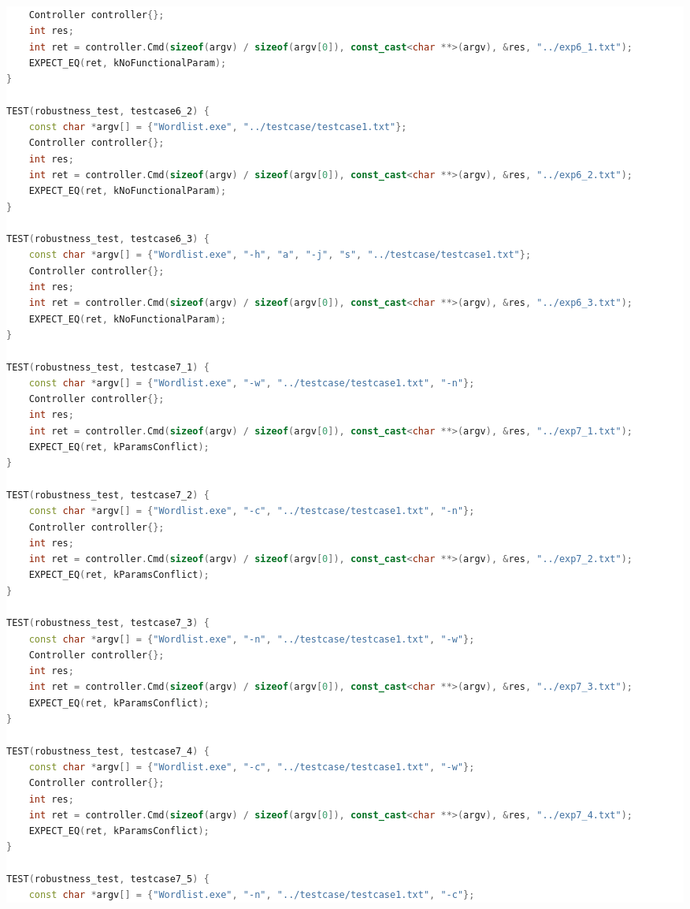 ```c++
    Controller controller{};
    int res;
    int ret = controller.Cmd(sizeof(argv) / sizeof(argv[0]), const_cast<char **>(argv), &res, "../exp6_1.txt");
    EXPECT_EQ(ret, kNoFunctionalParam);
}

TEST(robustness_test, testcase6_2) {
    const char *argv[] = {"Wordlist.exe", "../testcase/testcase1.txt"};
    Controller controller{};
    int res;
    int ret = controller.Cmd(sizeof(argv) / sizeof(argv[0]), const_cast<char **>(argv), &res, "../exp6_2.txt");
    EXPECT_EQ(ret, kNoFunctionalParam);
}

TEST(robustness_test, testcase6_3) {
    const char *argv[] = {"Wordlist.exe", "-h", "a", "-j", "s", "../testcase/testcase1.txt"};
    Controller controller{};
    int res;
    int ret = controller.Cmd(sizeof(argv) / sizeof(argv[0]), const_cast<char **>(argv), &res, "../exp6_3.txt");
    EXPECT_EQ(ret, kNoFunctionalParam);
}

TEST(robustness_test, testcase7_1) {
    const char *argv[] = {"Wordlist.exe", "-w", "../testcase/testcase1.txt", "-n"};
    Controller controller{};
    int res;
    int ret = controller.Cmd(sizeof(argv) / sizeof(argv[0]), const_cast<char **>(argv), &res, "../exp7_1.txt");
    EXPECT_EQ(ret, kParamsConflict);
}

TEST(robustness_test, testcase7_2) {
    const char *argv[] = {"Wordlist.exe", "-c", "../testcase/testcase1.txt", "-n"};
    Controller controller{};
    int res;
    int ret = controller.Cmd(sizeof(argv) / sizeof(argv[0]), const_cast<char **>(argv), &res, "../exp7_2.txt");
    EXPECT_EQ(ret, kParamsConflict);
}

TEST(robustness_test, testcase7_3) {
    const char *argv[] = {"Wordlist.exe", "-n", "../testcase/testcase1.txt", "-w"};
    Controller controller{};
    int res;
    int ret = controller.Cmd(sizeof(argv) / sizeof(argv[0]), const_cast<char **>(argv), &res, "../exp7_3.txt");
    EXPECT_EQ(ret, kParamsConflict);
}

TEST(robustness_test, testcase7_4) {
    const char *argv[] = {"Wordlist.exe", "-c", "../testcase/testcase1.txt", "-w"};
    Controller controller{};
    int res;
    int ret = controller.Cmd(sizeof(argv) / sizeof(argv[0]), const_cast<char **>(argv), &res, "../exp7_4.txt");
    EXPECT_EQ(ret, kParamsConflict);
}

TEST(robustness_test, testcase7_5) {
    const char *argv[] = {"Wordlist.exe", "-n", "../testcase/testcase1.txt", "-c"};
```